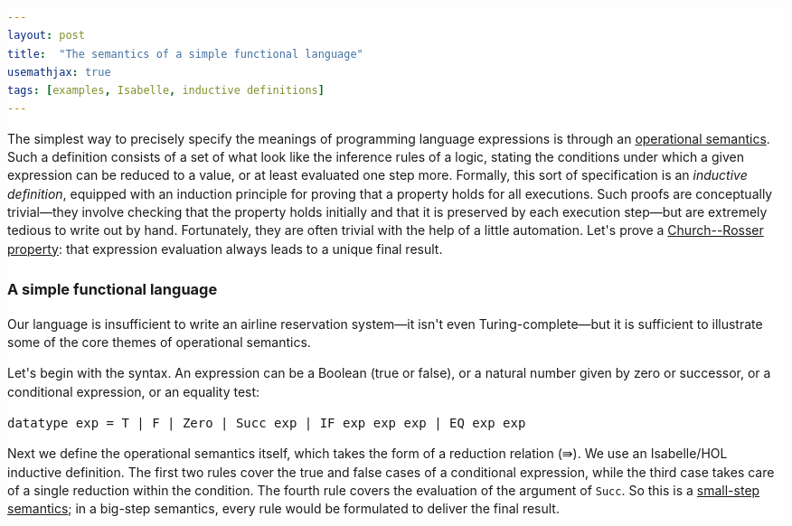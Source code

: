 ```yaml
---
layout: post
title:  "The semantics of a simple functional language"
usemathjax: true
tags: [examples, Isabelle, inductive definitions]
---
```


The simplest way to precisely specify the meanings of programming language expressions
is through an [operational semantics](https://en.wikipedia.org/wiki/Operational_semantics).
Such a definition consists of a set of what look like the inference rules
of a logic, stating the conditions under which a given expression
can be reduced to a value, or at least evaluated one step more.
Formally, this sort of specification is an *inductive definition*,
equipped with an induction principle for proving that a property
holds for all executions.
Such proofs are conceptually trivial—they involve checking
that the property holds
initially and that it is preserved 
by each execution step—but are extremely tedious to write out by hand.
Fortunately, they are often trivial with the help of a little automation.
Let's prove a [Church--Rosser property](https://en.wikipedia.org/wiki/Church–Rosser_theorem):
that expression evaluation always leads to a unique final result.

### A simple functional language

Our language is insufficient to write an airline reservation system—it isn't even
Turing-complete—but it is sufficient to illustrate some of the core themes of operational semantics.

Let's begin with the syntax. An expression can be a Boolean
(true or false), or a natural number given by zero or successor,
or a conditional expression, or an equality test:

<pre class="source">
<span class="keyword1 command">datatype</span> exp <span class="main">=</span> T <span class="main">|</span> F <span class="main">|</span> Zero <span class="main">|</span> Succ <span class="quoted">exp</span> <span class="main">|</span> IF <span class="quoted">exp</span> <span class="quoted">exp</span> <span class="quoted">exp</span> <span class="main">|</span> EQ <span class="quoted">exp</span> <span class="quoted">exp</span>
</pre>

Next we define the operational semantics itself, which takes the form
of a reduction relation (⇛). We use an Isabelle/HOL inductive definition.
The first two rules cover the true and false cases of a conditional expression,
while the third case takes care of a single reduction within the condition.
The fourth rule covers the evaluation of the argument of `Succ`.
So this is a [small-step semantics](https://en.wikipedia.org/wiki/Operational_semantics#Small-step_semantics); 
in a big-step semantics, every rule would be formulated
to deliver the final result.
